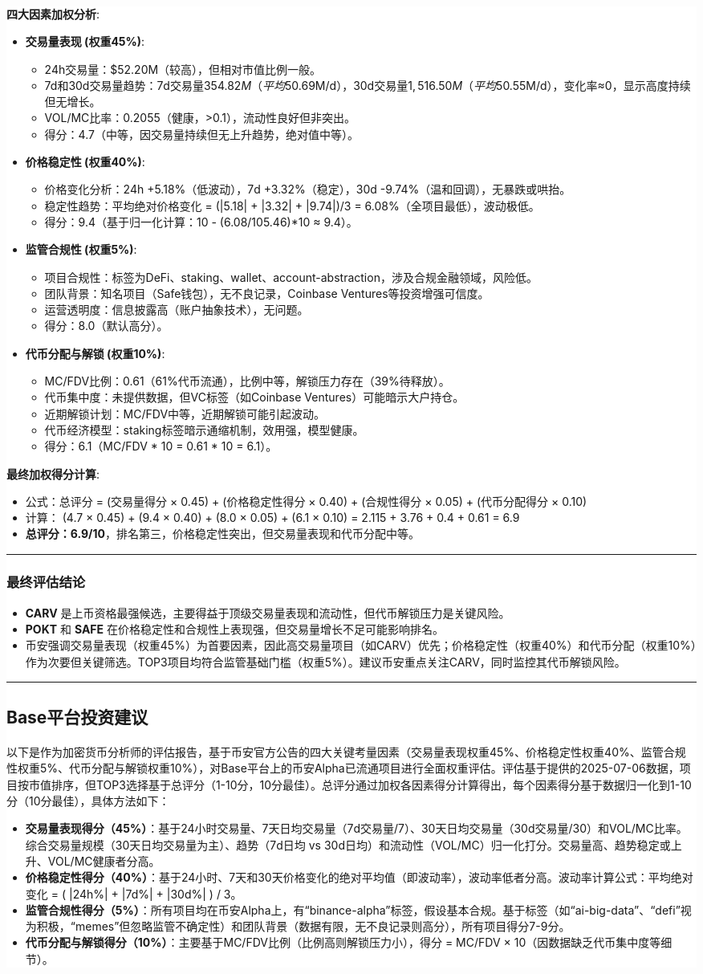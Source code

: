 **四大因素加权分析**:
- **交易量表现 (权重45%)**:
  - 24h交易量：$52.20M（较高），但相对市值比例一般。
  - 7d和30d交易量趋势：7d交易量$354.82M（平均$50.69M/d），30d交易量$1,516.50M（平均$50.55M/d），变化率≈0，显示高度持续但无增长。
  - VOL/MC比率：0.2055（健康，>0.1），流动性良好但非突出。
  - 得分：4.7（中等，因交易量持续但无上升趋势，绝对值中等）。

- **价格稳定性 (权重40%)**:
  - 价格变化分析：24h +5.18%（低波动），7d +3.32%（稳定），30d -9.74%（温和回调），无暴跌或哄抬。
  - 稳定性趋势：平均绝对价格变化 = (|5.18| + |3.32| + |9.74|)/3 = 6.08%（全项目最低），波动极低。
  - 得分：9.4（基于归一化计算：10 - (6.08/105.46)*10 ≈ 9.4）。

- **监管合规性 (权重5%)**:
  - 项目合规性：标签为DeFi、staking、wallet、account-abstraction，涉及合规金融领域，风险低。
  - 团队背景：知名项目（Safe钱包），无不良记录，Coinbase Ventures等投资增强可信度。
  - 运营透明度：信息披露高（账户抽象技术），无问题。
  - 得分：8.0（默认高分）。

- **代币分配与解锁 (权重10%)**:
  - MC/FDV比例：0.61（61%代币流通），比例中等，解锁压力存在（39%待释放）。
  - 代币集中度：未提供数据，但VC标签（如Coinbase Ventures）可能暗示大户持仓。
  - 近期解锁计划：MC/FDV中等，近期解锁可能引起波动。
  - 代币经济模型：staking标签暗示通缩机制，效用强，模型健康。
  - 得分：6.1（MC/FDV * 10 = 0.61 * 10 = 6.1）。

**最终加权得分计算**:
- 公式：总评分 = (交易量得分 × 0.45) + (价格稳定性得分 × 0.40) + (合规性得分 × 0.05) + (代币分配得分 × 0.10)
- 计算： (4.7 × 0.45) + (9.4 × 0.40) + (8.0 × 0.05) + (6.1 × 0.10) = 2.115 + 3.76 + 0.4 + 0.61 = 6.9
- **总评分：6.9/10**，排名第三，价格稳定性突出，但交易量表现和代币分配中等。

---

### 最终评估结论
- **CARV** 是上币资格最强候选，主要得益于顶级交易量表现和流动性，但代币解锁压力是关键风险。
- **POKT** 和 **SAFE** 在价格稳定性和合规性上表现强，但交易量增长不足可能影响排名。
- 币安强调交易量表现（权重45%）为首要因素，因此高交易量项目（如CARV）优先；价格稳定性（权重40%）和代币分配（权重10%）作为次要但关键筛选。TOP3项目均符合监管基础门槛（权重5%）。建议币安重点关注CARV，同时监控其代币解锁风险。

---

## Base平台投资建议

以下是作为加密货币分析师的评估报告，基于币安官方公告的四大关键考量因素（交易量表现权重45%、价格稳定性权重40%、监管合规性权重5%、代币分配与解锁权重10%），对Base平台上的币安Alpha已流通项目进行全面权重评估。评估基于提供的2025-07-06数据，项目按市值排序，但TOP3选择基于总评分（1-10分，10分最佳）。总评分通过加权各因素得分计算得出，每个因素得分基于数据归一化到1-10分（10分最佳），具体方法如下：
- **交易量表现得分（45%）**：基于24小时交易量、7天日均交易量（7d交易量/7）、30天日均交易量（30d交易量/30）和VOL/MC比率。综合交易量规模（30天日均交易量为主）、趋势（7d日均 vs 30d日均）和流动性（VOL/MC）归一化打分。交易量高、趋势稳定或上升、VOL/MC健康者分高。
- **价格稳定性得分（40%）**：基于24小时、7天和30天价格变化的绝对平均值（即波动率），波动率低者分高。波动率计算公式：平均绝对变化 = ( |24h%| + |7d%| + |30d%| ) / 3。
- **监管合规性得分（5%）**：所有项目均在币安Alpha上，有“binance-alpha”标签，假设基本合规。基于标签（如“ai-big-data”、“defi”视为积极，“memes”但忽略监管不确定性）和团队背景（数据有限，无不良记录则高分），所有项目得分7-9分。
- **代币分配与解锁得分（10%）**：主要基于MC/FDV比例（比例高则解锁压力小），得分 = MC/FDV × 10（因数据缺乏代币集中度等细节）。
